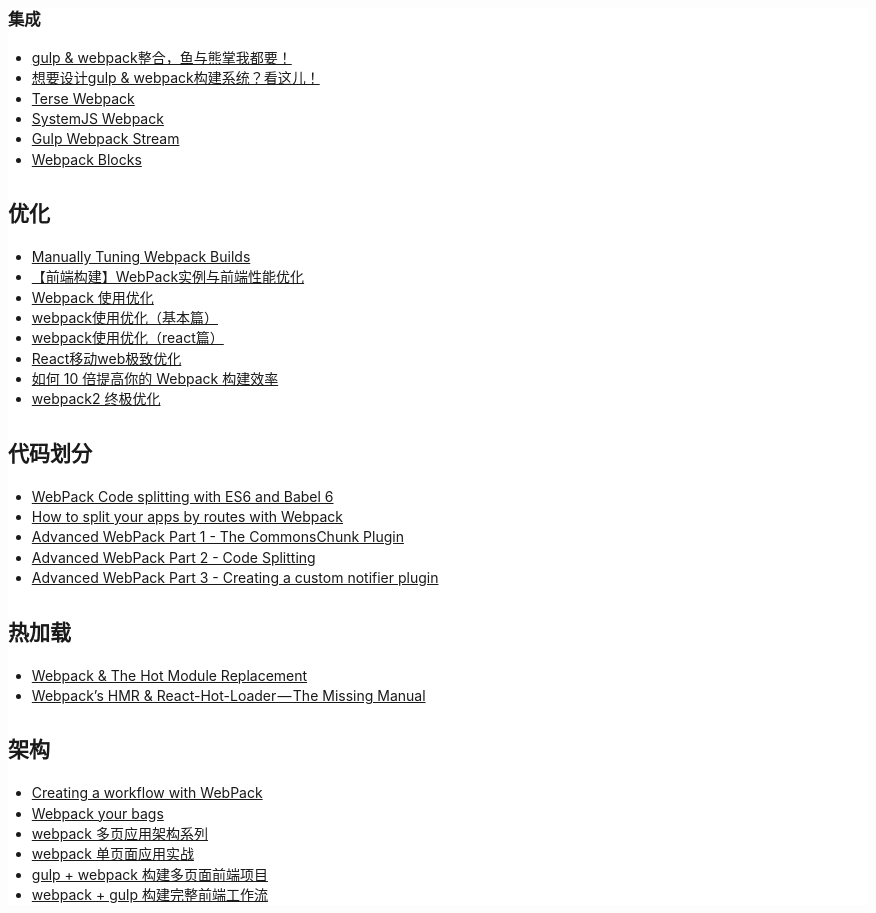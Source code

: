 ### 集成

- [gulp & webpack整合，鱼与熊掌我都要！](http://www.jianshu.com/p/9724c47b406c)
- [想要设计gulp & webpack构建系统？看这儿！](http://www.jianshu.com/p/2cc6a22c9ecc)
- [Terse Webpack](https://github.com/ericclemmons/terse-webpack)
- [SystemJS Webpack](https://github.com/guybedford/systemjs-webpack-plugin)
- [Gulp Webpack Stream](https://github.com/shama/webpack-stream)
- [Webpack Blocks](https://github.com/andywer/webpack-blocks)

## 优化

- [Manually Tuning Webpack Builds](https://medium.freecodecamp.com/manually-tuning-webpack-builds-284923f47f44#.s1gpqd2ku)
- [【前端构建】WebPack实例与前端性能优化](https://segmentfault.com/a/1190000004577578)
- [Webpack 使用优化](http://www.alloyteam.com/2016/01/webpack-use-optimization/)
- [webpack使用优化（基本篇）](https://github.com/lcxfs1991/blog/issues/2)
- [webpack使用优化（react篇）](https://github.com/lcxfs1991/blog/issues/7)
- [React移动web极致优化](https://github.com/lcxfs1991/blog/issues/8)
- [如何 10 倍提高你的 Webpack 构建效率](https://segmentfault.com/a/1190000005770042)
- [webpack2 终极优化](http://imweb.io/topic/5868e1abb3ce6d8e3f9f99bb)

## 代码划分

- [WebPack Code splitting with ES6 and Babel 6](http://jonathancreamer.com/webpack-code-splitting-with-es6-and-babel-6/)
- [How to split your apps by routes with Webpack](https://medium.com/@somebody32/how-to-split-your-apps-by-routes-with-webpack-36b7a8a6231#.b8alvstl7)
- [Advanced WebPack Part 1 - The CommonsChunk Plugin](http://jonathancreamer.com/advanced-webpack-part-1-the-commonschunk-plugin/)
- [Advanced WebPack Part 2 - Code Splitting](http://jonathancreamer.com/advanced-webpack-part-2-code-splitting/)
- [Advanced WebPack Part 3 - Creating a custom notifier plugin](http://jonathancreamer.com/advanced-webpack-part-3-creating-a-custom-notifier-plugin/)

## 热加载

- [Webpack & The Hot Module Replacement](https://medium.com/@rajaraodv/webpack-hot-module-replacement-hmr-e756a726a07#.ccdamka4h)
- [Webpack’s HMR & React-Hot-Loader — The Missing Manual](https://medium.com/@rajaraodv/webpacks-hmr-react-hot-loader-the-missing-manual-232336dc0d96#.gl4l7zgp4)

## 架构

- [Creating a workflow with WebPack](http://christianalfoni.github.io/javascript/2014/12/13/did-you-know-webpack-and-react-is-awesome.html)
- [Webpack your bags](http://blog.madewithlove.be/post/webpack-your-bags/)
- [webpack 多页应用架构系列](https://segmentfault.com/a/1190000006843916#articleHeader5)
- [webpack 单页面应用实战](https://segmentfault.com/a/1190000005866410)
- [gulp + webpack 构建多页面前端项目](https://segmentfault.com/a/1190000003969465)
- [webpack + gulp 构建完整前端工作流](https://zhuanlan.zhihu.com/p/21312474)
